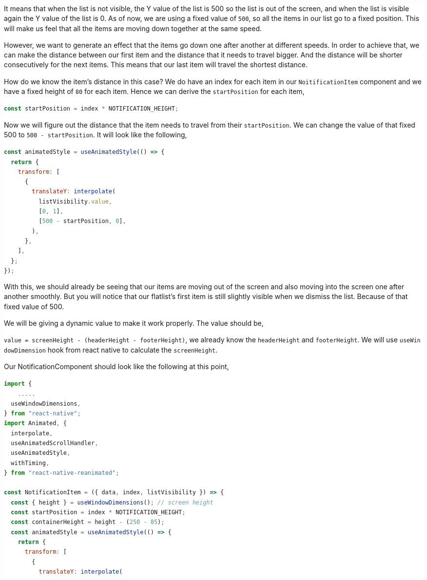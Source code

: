 It means that when the list is not visible, the Y value of the list is 500 so the list is out of the screen, and when the list is visible again the Y value of the list is 0. As of now, we are using a fixed value of `500`, so all the items in our list go to a fixed position. This will make us feel that all the items are moving down together at the same speed.

However, we want to generate an effect that the items go down one after another at different speeds. In order to achieve that, we can make the distance between our first item and the distance that it needs to travel bigger. And the distance will be shorter consecutively for the next items. This means that our last item will travel the shortest distance.

How do we know the item’s distance in this case? We do have an index for each item in our `NoitificationItem` component and we have a fixed height of `80` for each item. Hence we can derive the `startPosition` for each item,

```jsx
const startPosition = index * NOTIFICATION_HEIGHT;
```

Now we will figure out the distance that the item needs to travel from their `startPosition`. We can change the value of that fixed 500 to `500 - startPosition`. It will look like the following,

```jsx
const animatedStyle = useAnimatedStyle(() => {
  return {
    transform: [
      {
        translateY: interpolate(
          listVisibility.value,
          [0, 1],
          [500 - startPosition, 0],
        ),
      },
    ],
  };
});
```

With this, we should already be seeing that our items are moving out of the screen and also moving into the screen one after another smoothly. But you will notice that our flatlist’s first item is still slightly visible when we dismiss the list. Because of that fixed value of 500.

We will be giving a dynamic value to make it work properly. The value should be,

`value = screenHeight - (headerHeight - footerHeight)`, we already know the `headerHeight` and `footerHeight`. We will use `useWindowDimension` hook from react native to calculate the `screenHeight`.

Our NotificationComponent should look like the following at this point,

```jsx
import {
	.....
  useWindowDimensions,
} from "react-native";
import Animated, {
  interpolate,
  useAnimatedScrollHandler,
  useAnimatedStyle,
  withTiming,
} from "react-native-reanimated";

const NotificationItem = ({ data, index, listVisibility }) => {
  const { height } = useWindowDimensions(); // screen height
  const startPosition = index * NOTIFICATION_HEIGHT;
  const containerHeight = height - (250 - 85);
  const animatedStyle = useAnimatedStyle(() => {
    return {
      transform: [
        {
          translateY: interpolate(
```